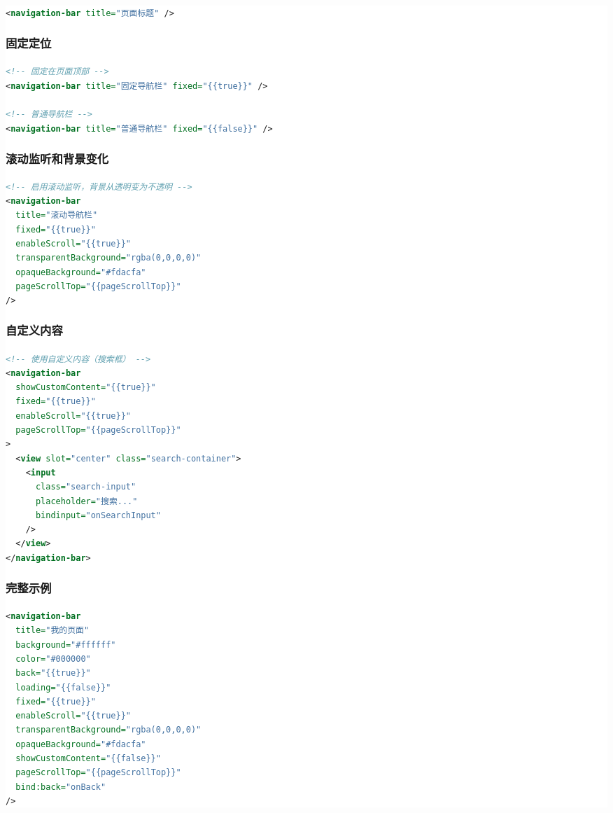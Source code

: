 ```xml
<navigation-bar title="页面标题" />
```

### 固定定位

```xml
<!-- 固定在页面顶部 -->
<navigation-bar title="固定导航栏" fixed="{{true}}" />

<!-- 普通导航栏 -->
<navigation-bar title="普通导航栏" fixed="{{false}}" />
```

### 滚动监听和背景变化

```xml
<!-- 启用滚动监听，背景从透明变为不透明 -->
<navigation-bar
  title="滚动导航栏"
  fixed="{{true}}"
  enableScroll="{{true}}"
  transparentBackground="rgba(0,0,0,0)"
  opaqueBackground="#fdacfa"
  pageScrollTop="{{pageScrollTop}}"
/>
```

### 自定义内容

```xml
<!-- 使用自定义内容（搜索框） -->
<navigation-bar
  showCustomContent="{{true}}"
  fixed="{{true}}"
  enableScroll="{{true}}"
  pageScrollTop="{{pageScrollTop}}"
>
  <view slot="center" class="search-container">
    <input
      class="search-input"
      placeholder="搜索..."
      bindinput="onSearchInput"
    />
  </view>
</navigation-bar>
```

### 完整示例

```xml
<navigation-bar
  title="我的页面"
  background="#ffffff"
  color="#000000"
  back="{{true}}"
  loading="{{false}}"
  fixed="{{true}}"
  enableScroll="{{true}}"
  transparentBackground="rgba(0,0,0,0)"
  opaqueBackground="#fdacfa"
  showCustomContent="{{false}}"
  pageScrollTop="{{pageScrollTop}}"
  bind:back="onBack"
/>
```
